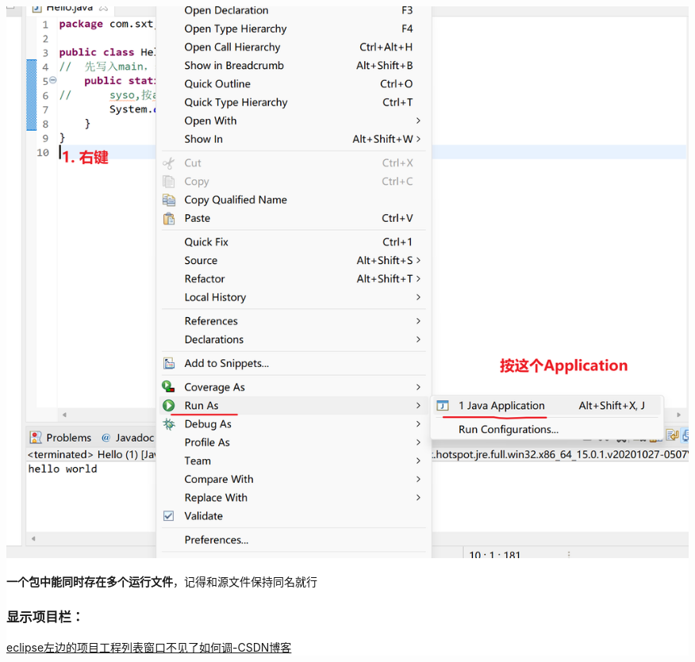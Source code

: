 ![image-20231222105607867](images/image-20231222105607867.png)

**一个包中能同时存在多个运行文件**，记得和源文件保持同名就行

### 显示项目栏：

[eclipse左边的项目工程列表窗口不见了如何调-CSDN博客](https://blog.csdn.net/yin_xing_ye/article/details/83718729)
